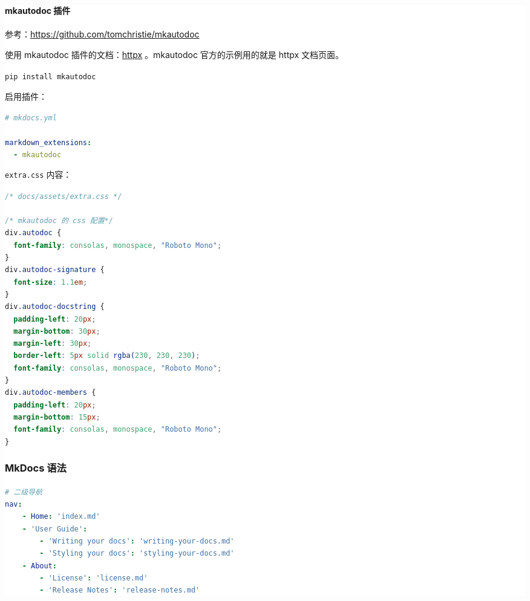 #### mkautodoc 插件

参考：<https://github.com/tomchristie/mkautodoc>

使用 mkautodoc 插件的文档：[httpx](https://www.python-httpx.org/) 。mkautodoc 官方的示例用的就是 httpx 文档页面。

```sh
pip install mkautodoc
```

启用插件：

```yaml
# mkdocs.yml

markdown_extensions:
  - mkautodoc
```

`extra.css` 内容：

```css
/* docs/assets/extra.css */

/* mkautodoc 的 css 配置*/
div.autodoc {
  font-family: consolas, monospace, "Roboto Mono";
}
div.autodoc-signature {
  font-size: 1.1em;
}
div.autodoc-docstring {
  padding-left: 20px;
  margin-bottom: 30px;
  margin-left: 30px;
  border-left: 5px solid rgba(230, 230, 230);
  font-family: consolas, monospace, "Roboto Mono";
}
div.autodoc-members {
  padding-left: 20px;
  margin-bottom: 15px;
  font-family: consolas, monospace, "Roboto Mono";
}
```

### MkDocs 语法

```yaml
# 二级导航
nav:
    - Home: 'index.md'
    - 'User Guide':
        - 'Writing your docs': 'writing-your-docs.md'
        - 'Styling your docs': 'styling-your-docs.md'
    - About:
        - 'License': 'license.md'
        - 'Release Notes': 'release-notes.md'
```
